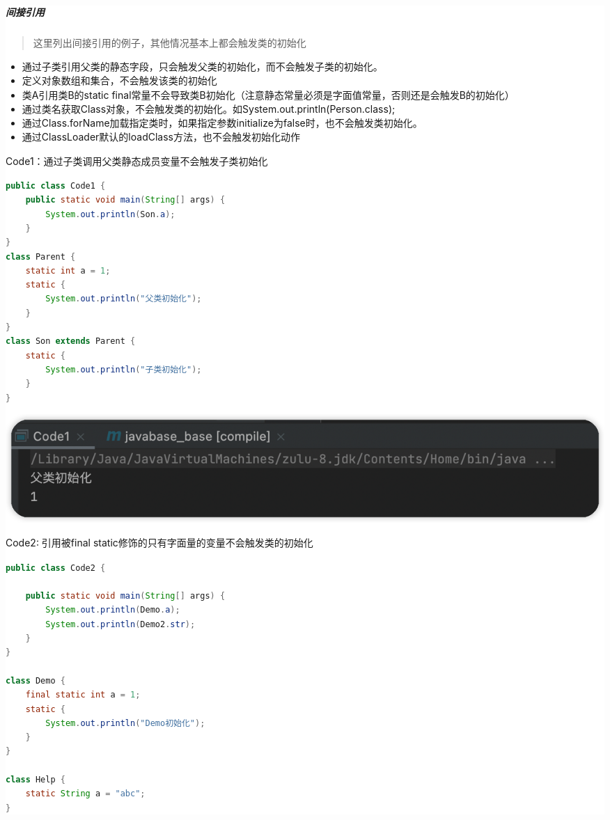 

##### 间接引用

> 这里列出间接引用的例子，其他情况基本上都会触发类的初始化

- 通过子类引用父类的静态字段，只会触发父类的初始化，而不会触发子类的初始化。
- 定义对象数组和集合，不会触发该类的初始化
- 类A引用类B的static final常量不会导致类B初始化（注意静态常量必须是字面值常量，否则还是会触发B的初始化）
- 通过类名获取Class对象，不会触发类的初始化。如System.out.println(Person.class);
- 通过Class.forName加载指定类时，如果指定参数initialize为false时，也不会触发类初始化。
- 通过ClassLoader默认的loadClass方法，也不会触发初始化动作



Code1：通过子类调用父类静态成员变量不会触发子类初始化

```java
public class Code1 {
    public static void main(String[] args) {
        System.out.println(Son.a);
    }
}
class Parent {
    static int a = 1;
    static {
        System.out.println("父类初始化");
    }
}
class Son extends Parent {
    static {
        System.out.println("子类初始化");
    }
}
```

![image-20220726011653498](jvm.assets/image-20220726011653498.png)



Code2: 引用被final static修饰的只有字面量的变量不会触发类的初始化

```java
public class Code2 {
    
    public static void main(String[] args) {
        System.out.println(Demo.a);
        System.out.println(Demo2.str);
    }
}

class Demo {
    final static int a = 1;
    static {
        System.out.println("Demo初始化");
    }
}

class Help {
    static String a = "abc";
}
```